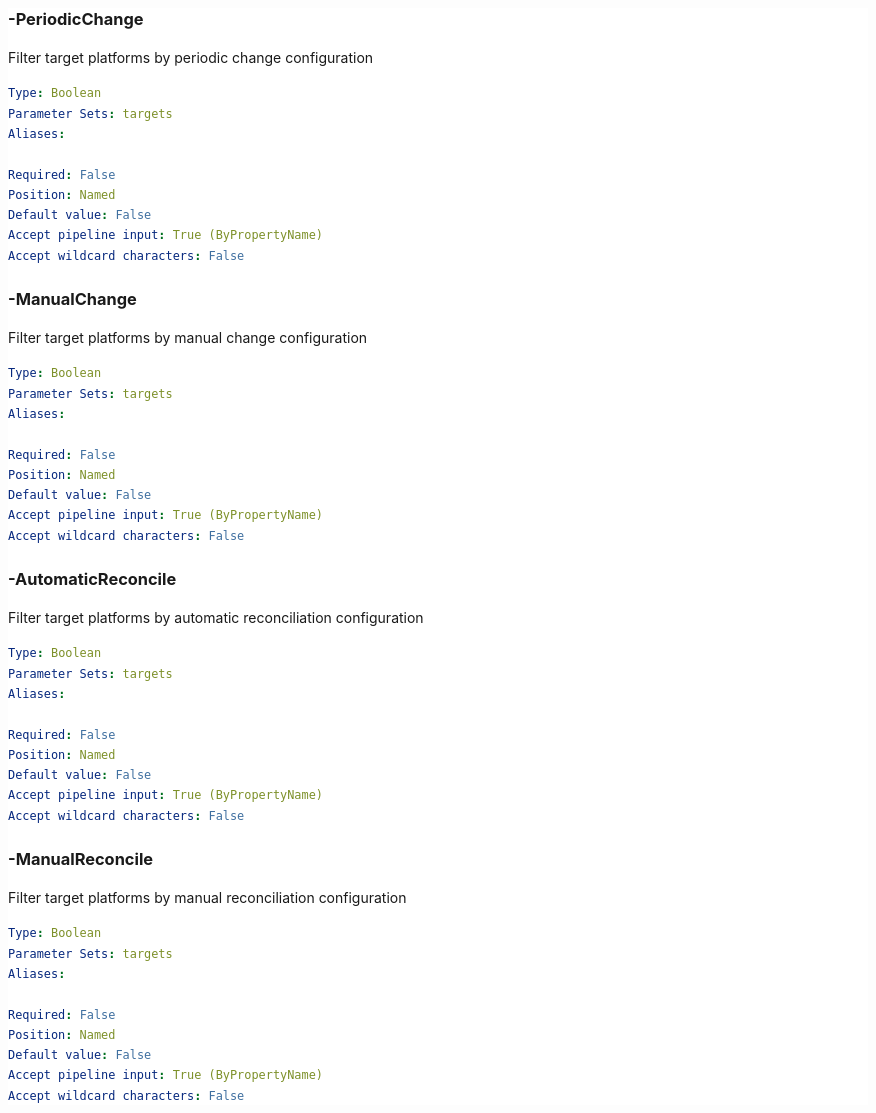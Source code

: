 ### -PeriodicChange
Filter target platforms by periodic change configuration

```yaml
Type: Boolean
Parameter Sets: targets
Aliases:

Required: False
Position: Named
Default value: False
Accept pipeline input: True (ByPropertyName)
Accept wildcard characters: False
```

### -ManualChange
Filter target platforms by manual change configuration

```yaml
Type: Boolean
Parameter Sets: targets
Aliases:

Required: False
Position: Named
Default value: False
Accept pipeline input: True (ByPropertyName)
Accept wildcard characters: False
```

### -AutomaticReconcile
Filter target platforms by automatic reconciliation configuration

```yaml
Type: Boolean
Parameter Sets: targets
Aliases:

Required: False
Position: Named
Default value: False
Accept pipeline input: True (ByPropertyName)
Accept wildcard characters: False
```

### -ManualReconcile
Filter target platforms by manual reconciliation configuration

```yaml
Type: Boolean
Parameter Sets: targets
Aliases:

Required: False
Position: Named
Default value: False
Accept pipeline input: True (ByPropertyName)
Accept wildcard characters: False
```
